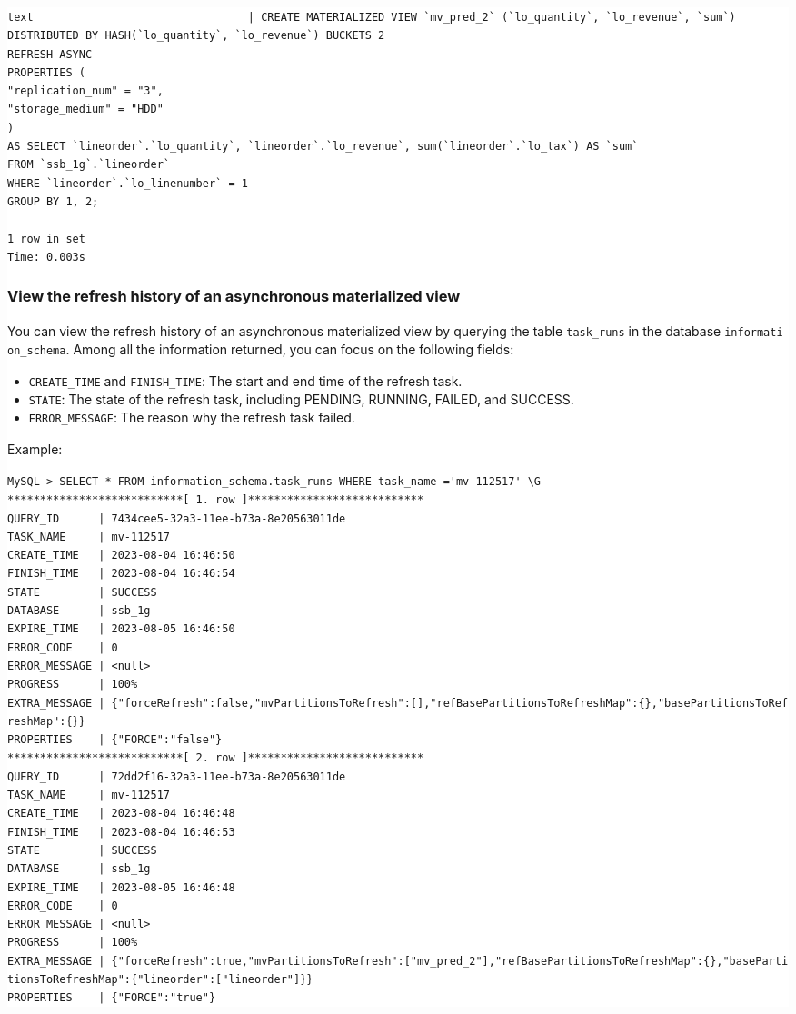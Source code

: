 ```Plain
text                                 | CREATE MATERIALIZED VIEW `mv_pred_2` (`lo_quantity`, `lo_revenue`, `sum`)
DISTRIBUTED BY HASH(`lo_quantity`, `lo_revenue`) BUCKETS 2
REFRESH ASYNC
PROPERTIES (
"replication_num" = "3",
"storage_medium" = "HDD"
)
AS SELECT `lineorder`.`lo_quantity`, `lineorder`.`lo_revenue`, sum(`lineorder`.`lo_tax`) AS `sum`
FROM `ssb_1g`.`lineorder`
WHERE `lineorder`.`lo_linenumber` = 1
GROUP BY 1, 2;

1 row in set
Time: 0.003s
```

### View the refresh history of an asynchronous materialized view

You can view the refresh history of an asynchronous materialized view by querying the table `task_runs` in the database `information_schema`. Among all the information returned, you can focus on the following fields:

- `CREATE_TIME` and `FINISH_TIME`: The start and end time of the refresh task.
- `STATE`: The state of the refresh task, including PENDING, RUNNING, FAILED, and SUCCESS.
- `ERROR_MESSAGE`: The reason why the refresh task failed.

Example:

```Plain
MySQL > SELECT * FROM information_schema.task_runs WHERE task_name ='mv-112517' \G
***************************[ 1. row ]***************************
QUERY_ID      | 7434cee5-32a3-11ee-b73a-8e20563011de
TASK_NAME     | mv-112517
CREATE_TIME   | 2023-08-04 16:46:50
FINISH_TIME   | 2023-08-04 16:46:54
STATE         | SUCCESS
DATABASE      | ssb_1g
EXPIRE_TIME   | 2023-08-05 16:46:50
ERROR_CODE    | 0
ERROR_MESSAGE | <null>
PROGRESS      | 100%
EXTRA_MESSAGE | {"forceRefresh":false,"mvPartitionsToRefresh":[],"refBasePartitionsToRefreshMap":{},"basePartitionsToRefreshMap":{}}
PROPERTIES    | {"FORCE":"false"}
***************************[ 2. row ]***************************
QUERY_ID      | 72dd2f16-32a3-11ee-b73a-8e20563011de
TASK_NAME     | mv-112517
CREATE_TIME   | 2023-08-04 16:46:48
FINISH_TIME   | 2023-08-04 16:46:53
STATE         | SUCCESS
DATABASE      | ssb_1g
EXPIRE_TIME   | 2023-08-05 16:46:48
ERROR_CODE    | 0
ERROR_MESSAGE | <null>
PROGRESS      | 100%
EXTRA_MESSAGE | {"forceRefresh":true,"mvPartitionsToRefresh":["mv_pred_2"],"refBasePartitionsToRefreshMap":{},"basePartitionsToRefreshMap":{"lineorder":["lineorder"]}}
PROPERTIES    | {"FORCE":"true"}
```
